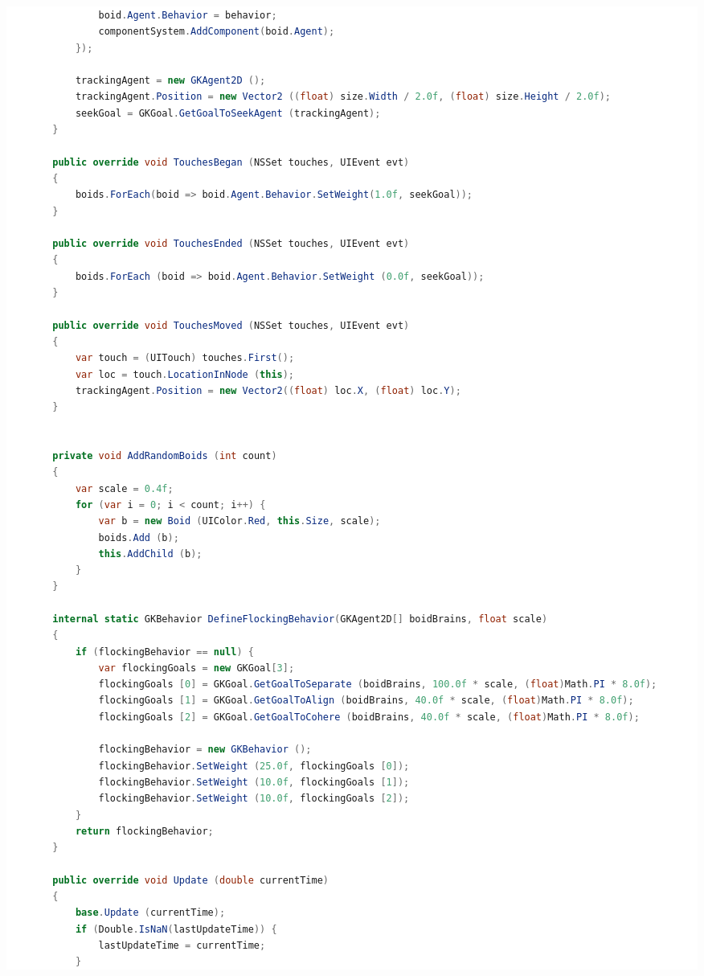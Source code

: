 ```csharp
                boid.Agent.Behavior = behavior;
                componentSystem.AddComponent(boid.Agent);
            });

            trackingAgent = new GKAgent2D ();
            trackingAgent.Position = new Vector2 ((float) size.Width / 2.0f, (float) size.Height / 2.0f);
            seekGoal = GKGoal.GetGoalToSeekAgent (trackingAgent);
        }

        public override void TouchesBegan (NSSet touches, UIEvent evt)
        {
            boids.ForEach(boid => boid.Agent.Behavior.SetWeight(1.0f, seekGoal));
        }

        public override void TouchesEnded (NSSet touches, UIEvent evt)
        {
            boids.ForEach (boid => boid.Agent.Behavior.SetWeight (0.0f, seekGoal));
        }

        public override void TouchesMoved (NSSet touches, UIEvent evt)
        {
            var touch = (UITouch) touches.First();
            var loc = touch.LocationInNode (this);
            trackingAgent.Position = new Vector2((float) loc.X, (float) loc.Y);
        }


        private void AddRandomBoids (int count)
        {
            var scale = 0.4f;
            for (var i = 0; i < count; i++) {
                var b = new Boid (UIColor.Red, this.Size, scale);
                boids.Add (b);
                this.AddChild (b);
            }
        }

        internal static GKBehavior DefineFlockingBehavior(GKAgent2D[] boidBrains, float scale)
        {
            if (flockingBehavior == null) {
                var flockingGoals = new GKGoal[3];
                flockingGoals [0] = GKGoal.GetGoalToSeparate (boidBrains, 100.0f * scale, (float)Math.PI * 8.0f);
                flockingGoals [1] = GKGoal.GetGoalToAlign (boidBrains, 40.0f * scale, (float)Math.PI * 8.0f);
                flockingGoals [2] = GKGoal.GetGoalToCohere (boidBrains, 40.0f * scale, (float)Math.PI * 8.0f);

                flockingBehavior = new GKBehavior ();
                flockingBehavior.SetWeight (25.0f, flockingGoals [0]);
                flockingBehavior.SetWeight (10.0f, flockingGoals [1]);
                flockingBehavior.SetWeight (10.0f, flockingGoals [2]);
            }
            return flockingBehavior;
        }

        public override void Update (double currentTime)
        {
            base.Update (currentTime);
            if (Double.IsNaN(lastUpdateTime)) {
                lastUpdateTime = currentTime;
            }
```